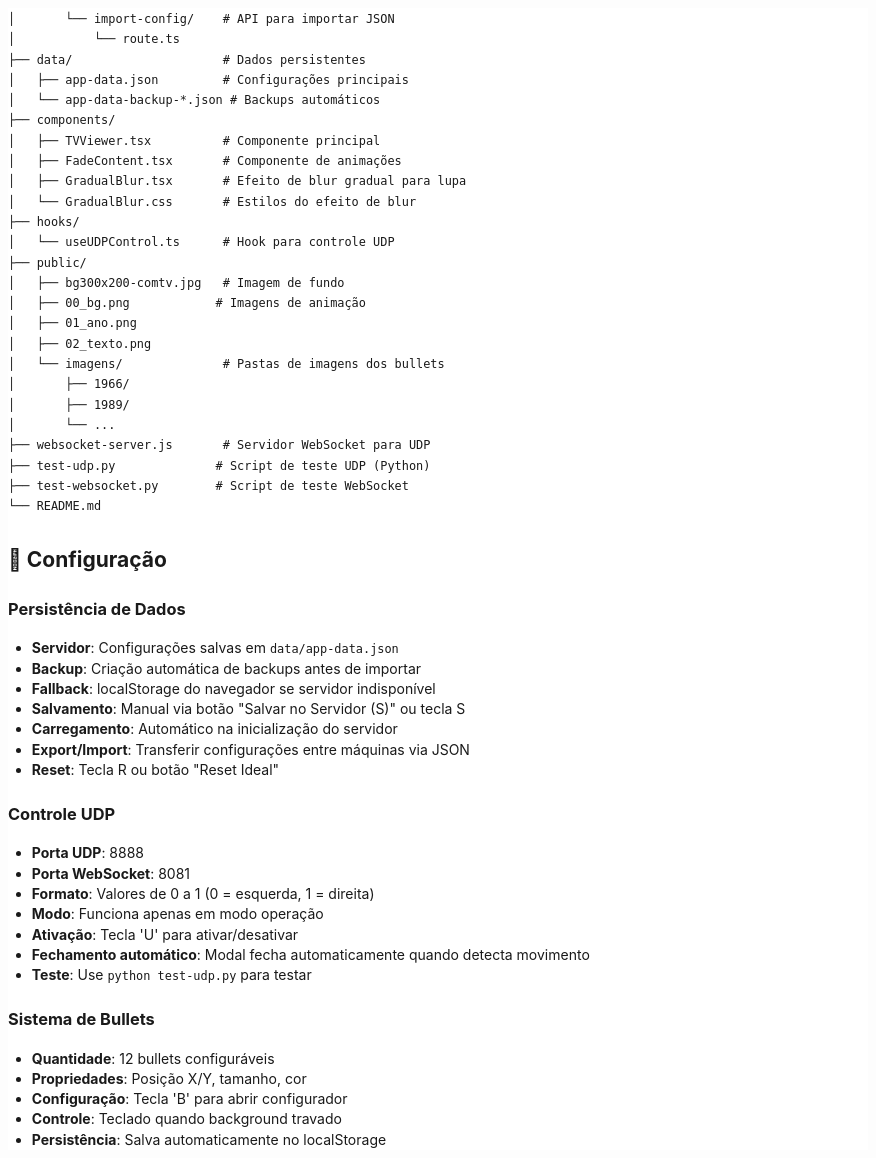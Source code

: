 ```
│       └── import-config/    # API para importar JSON
│           └── route.ts
├── data/                     # Dados persistentes
│   ├── app-data.json         # Configurações principais
│   └── app-data-backup-*.json # Backups automáticos
├── components/
│   ├── TVViewer.tsx          # Componente principal
│   ├── FadeContent.tsx       # Componente de animações
│   ├── GradualBlur.tsx       # Efeito de blur gradual para lupa
│   └── GradualBlur.css       # Estilos do efeito de blur
├── hooks/
│   └── useUDPControl.ts      # Hook para controle UDP
├── public/
│   ├── bg300x200-comtv.jpg   # Imagem de fundo
│   ├── 00_bg.png            # Imagens de animação
│   ├── 01_ano.png
│   ├── 02_texto.png
│   └── imagens/              # Pastas de imagens dos bullets
│       ├── 1966/
│       ├── 1989/
│       └── ...
├── websocket-server.js       # Servidor WebSocket para UDP
├── test-udp.py              # Script de teste UDP (Python)
├── test-websocket.py        # Script de teste WebSocket
└── README.md
```

## 🔧 Configuração

### Persistência de Dados
- **Servidor**: Configurações salvas em `data/app-data.json`
- **Backup**: Criação automática de backups antes de importar
- **Fallback**: localStorage do navegador se servidor indisponível
- **Salvamento**: Manual via botão "Salvar no Servidor (S)" ou tecla S
- **Carregamento**: Automático na inicialização do servidor
- **Export/Import**: Transferir configurações entre máquinas via JSON
- **Reset**: Tecla R ou botão "Reset Ideal"

### Controle UDP
- **Porta UDP**: 8888
- **Porta WebSocket**: 8081
- **Formato**: Valores de 0 a 1 (0 = esquerda, 1 = direita)
- **Modo**: Funciona apenas em modo operação
- **Ativação**: Tecla 'U' para ativar/desativar
- **Fechamento automático**: Modal fecha automaticamente quando detecta movimento
- **Teste**: Use `python test-udp.py` para testar

### Sistema de Bullets
- **Quantidade**: 12 bullets configuráveis
- **Propriedades**: Posição X/Y, tamanho, cor
- **Configuração**: Tecla 'B' para abrir configurador
- **Controle**: Teclado quando background travado
- **Persistência**: Salva automaticamente no localStorage
